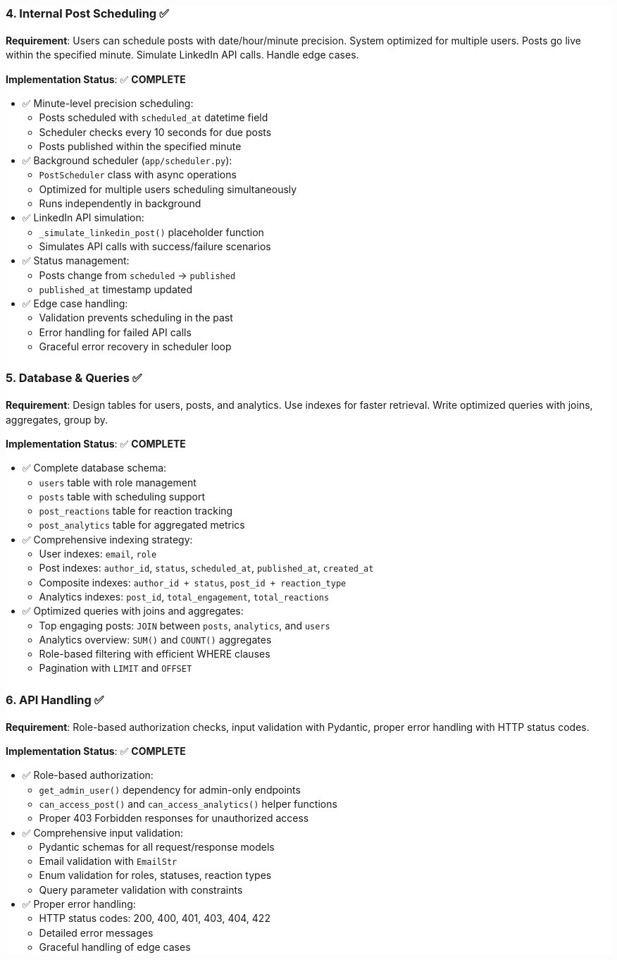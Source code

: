 ### 4. **Internal Post Scheduling** ✅
**Requirement**: Users can schedule posts with date/hour/minute precision. System optimized for multiple users. Posts go live within the specified minute. Simulate LinkedIn API calls. Handle edge cases.

**Implementation Status**: ✅ **COMPLETE**
- ✅ Minute-level precision scheduling:
  - Posts scheduled with `scheduled_at` datetime field
  - Scheduler checks every 10 seconds for due posts
  - Posts published within the specified minute
- ✅ Background scheduler (`app/scheduler.py`):
  - `PostScheduler` class with async operations
  - Optimized for multiple users scheduling simultaneously
  - Runs independently in background
- ✅ LinkedIn API simulation:
  - `_simulate_linkedin_post()` placeholder function
  - Simulates API calls with success/failure scenarios
- ✅ Status management:
  - Posts change from `scheduled` → `published`
  - `published_at` timestamp updated
- ✅ Edge case handling:
  - Validation prevents scheduling in the past
  - Error handling for failed API calls
  - Graceful error recovery in scheduler loop

### 5. **Database & Queries** ✅
**Requirement**: Design tables for users, posts, and analytics. Use indexes for faster retrieval. Write optimized queries with joins, aggregates, group by.

**Implementation Status**: ✅ **COMPLETE**
- ✅ Complete database schema:
  - `users` table with role management
  - `posts` table with scheduling support
  - `post_reactions` table for reaction tracking
  - `post_analytics` table for aggregated metrics
- ✅ Comprehensive indexing strategy:
  - User indexes: `email`, `role`
  - Post indexes: `author_id`, `status`, `scheduled_at`, `published_at`, `created_at`
  - Composite indexes: `author_id + status`, `post_id + reaction_type`
  - Analytics indexes: `post_id`, `total_engagement`, `total_reactions`
- ✅ Optimized queries with joins and aggregates:
  - Top engaging posts: `JOIN` between `posts`, `analytics`, and `users`
  - Analytics overview: `SUM()` and `COUNT()` aggregates
  - Role-based filtering with efficient WHERE clauses
  - Pagination with `LIMIT` and `OFFSET`

### 6. **API Handling** ✅
**Requirement**: Role-based authorization checks, input validation with Pydantic, proper error handling with HTTP status codes.

**Implementation Status**: ✅ **COMPLETE**
- ✅ Role-based authorization:
  - `get_admin_user()` dependency for admin-only endpoints
  - `can_access_post()` and `can_access_analytics()` helper functions
  - Proper 403 Forbidden responses for unauthorized access
- ✅ Comprehensive input validation:
  - Pydantic schemas for all request/response models
  - Email validation with `EmailStr`
  - Enum validation for roles, statuses, reaction types
  - Query parameter validation with constraints
- ✅ Proper error handling:
  - HTTP status codes: 200, 400, 401, 403, 404, 422
  - Detailed error messages
  - Graceful handling of edge cases